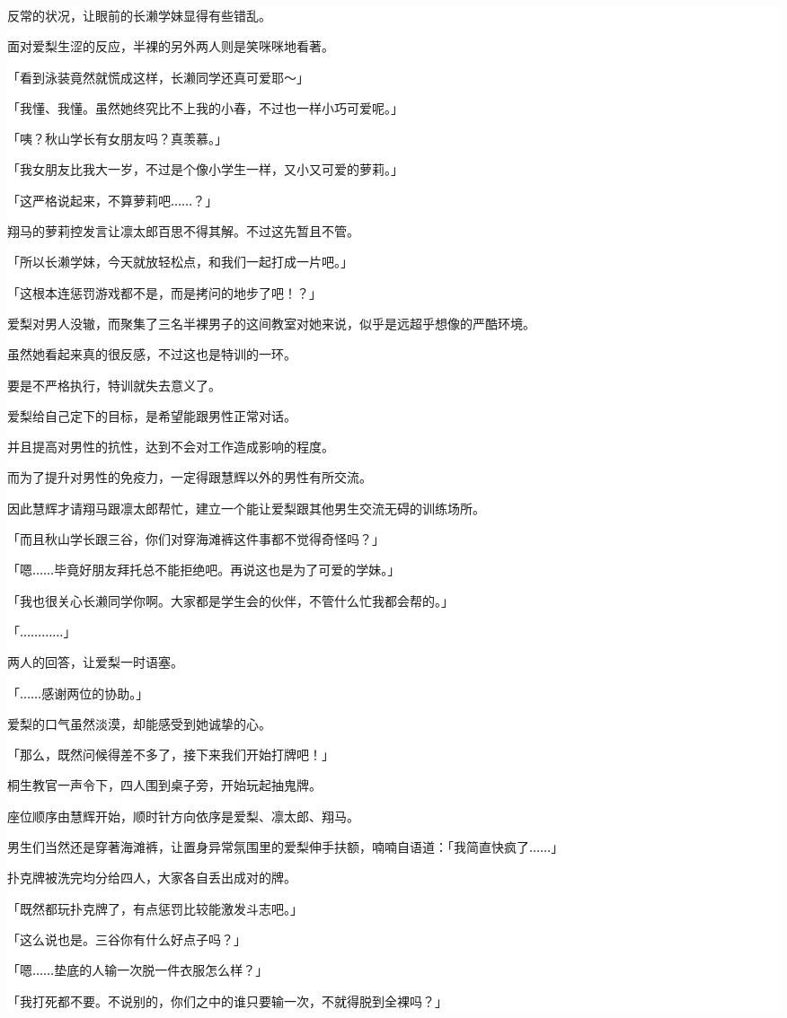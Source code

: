 反常的状况，让眼前的长濑学妹显得有些错乱。

面对爱梨生涩的反应，半裸的另外两人则是笑咪咪地看著。

「看到泳装竟然就慌成这样，长濑同学还真可爱耶～」

「我懂、我懂。虽然她终究比不上我的小春，不过也一样小巧可爱呢。」

「咦？秋山学长有女朋友吗？真羡慕。」

「我女朋友比我大一岁，不过是个像小学生一样，又小又可爱的萝莉。」

「这严格说起来，不算萝莉吧……？」

翔马的萝莉控发言让凛太郎百思不得其解。不过这先暂且不管。

「所以长濑学妹，今天就放轻松点，和我们一起打成一片吧。」

「这根本连惩罚游戏都不是，而是拷问的地步了吧！？」

爱梨对男人没辙，而聚集了三名半裸男子的这间教室对她来说，似乎是远超乎想像的严酷环境。

虽然她看起来真的很反感，不过这也是特训的一环。

要是不严格执行，特训就失去意义了。

爱梨给自己定下的目标，是希望能跟男性正常对话。

并且提高对男性的抗性，达到不会对工作造成影响的程度。

而为了提升对男性的免疫力，一定得跟慧辉以外的男性有所交流。

因此慧辉才请翔马跟凛太郎帮忙，建立一个能让爱梨跟其他男生交流无碍的训练场所。

「而且秋山学长跟三谷，你们对穿海滩裤这件事都不觉得奇怪吗？」

「嗯……毕竟好朋友拜托总不能拒绝吧。再说这也是为了可爱的学妹。」

「我也很关心长濑同学你啊。大家都是学生会的伙伴，不管什么忙我都会帮的。」

「…………」

两人的回答，让爱梨一时语塞。

「……感谢两位的协助。」

爱梨的口气虽然淡漠，却能感受到她诚挚的心。

「那么，既然问候得差不多了，接下来我们开始打牌吧！」

桐生教官一声令下，四人围到桌子旁，开始玩起抽鬼牌。

座位顺序由慧辉开始，顺时针方向依序是爱梨、凛太郎、翔马。

男生们当然还是穿著海滩裤，让置身异常氛围里的爱梨伸手扶额，喃喃自语道：「我简直快疯了……」

扑克牌被洗完均分给四人，大家各自丢出成对的牌。

「既然都玩扑克牌了，有点惩罚比较能激发斗志吧。」

「这么说也是。三谷你有什么好点子吗？」

「嗯……垫底的人输一次脱一件衣服怎么样？」

「我打死都不要。不说别的，你们之中的谁只要输一次，不就得脱到全裸吗？」
